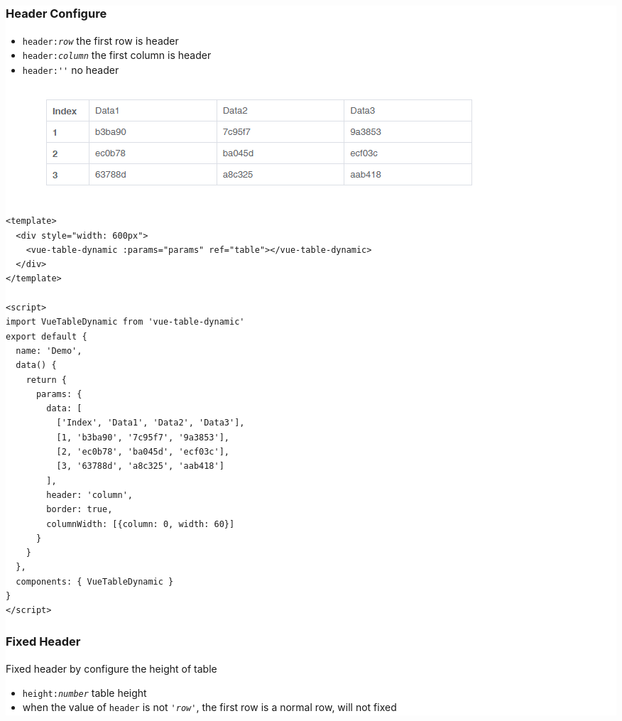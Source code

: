 ### Header Configure

- `header:`*`row`* the first row is header
- `header:`*`column`* the first column is header
- `header:`*`''`* no header

![Header](./docs/images/header.png)  

```
<template>
  <div style="width: 600px">
    <vue-table-dynamic :params="params" ref="table"></vue-table-dynamic>
  </div>
</template>

<script>
import VueTableDynamic from 'vue-table-dynamic'
export default {
  name: 'Demo',
  data() {
    return {
      params: {
        data: [
          ['Index', 'Data1', 'Data2', 'Data3'],
          [1, 'b3ba90', '7c95f7', '9a3853'],
          [2, 'ec0b78', 'ba045d', 'ecf03c'],
          [3, '63788d', 'a8c325', 'aab418']
        ],
        header: 'column',
        border: true,
        columnWidth: [{column: 0, width: 60}]
      }
    }
  },
  components: { VueTableDynamic }
}
</script>
```

### Fixed Header

Fixed header by configure the height of table

- `height:`*`number`* table height
- when the value of `header` is not *`'row'`*, the first row is a normal row, will not fixed      
